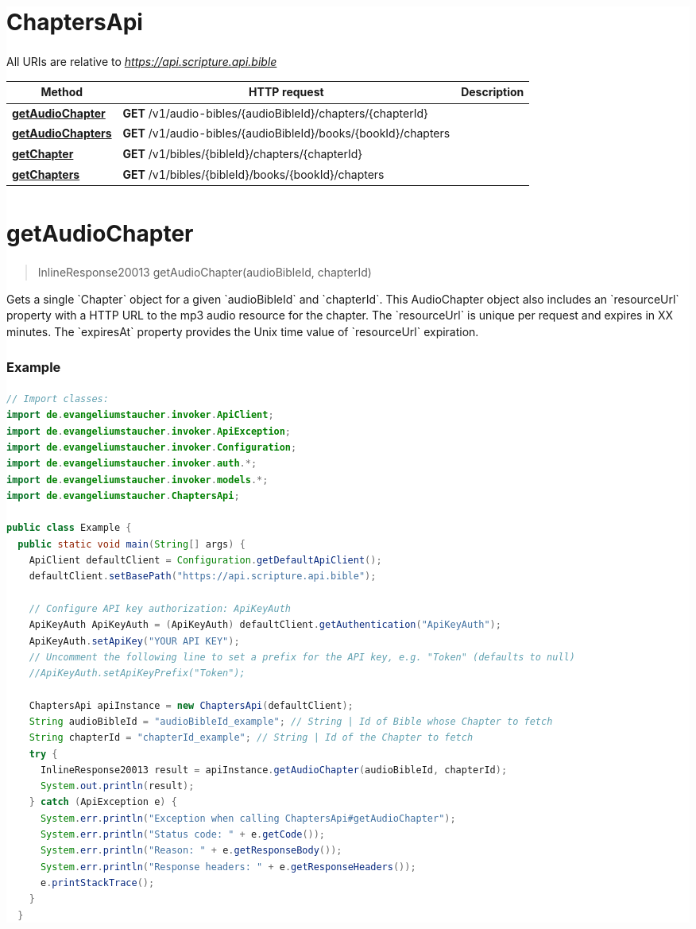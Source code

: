 # ChaptersApi

All URIs are relative to *https://api.scripture.api.bible*

Method | HTTP request | Description
------------- | ------------- | -------------
[**getAudioChapter**](ChaptersApi.md#getAudioChapter) | **GET** /v1/audio-bibles/{audioBibleId}/chapters/{chapterId} | 
[**getAudioChapters**](ChaptersApi.md#getAudioChapters) | **GET** /v1/audio-bibles/{audioBibleId}/books/{bookId}/chapters | 
[**getChapter**](ChaptersApi.md#getChapter) | **GET** /v1/bibles/{bibleId}/chapters/{chapterId} | 
[**getChapters**](ChaptersApi.md#getChapters) | **GET** /v1/bibles/{bibleId}/books/{bookId}/chapters | 


<a name="getAudioChapter"></a>
# **getAudioChapter**
> InlineResponse20013 getAudioChapter(audioBibleId, chapterId)



Gets a single &#x60;Chapter&#x60; object for a given &#x60;audioBibleId&#x60; and &#x60;chapterId&#x60;. This AudioChapter object also includes an &#x60;resourceUrl&#x60; property with a HTTP URL to the mp3 audio resource for the chapter.  The &#x60;resourceUrl&#x60; is unique per request and expires in XX minutes.  The &#x60;expiresAt&#x60; property provides the Unix time value of &#x60;resourceUrl&#x60; expiration. 

### Example
```java
// Import classes:
import de.evangeliumstaucher.invoker.ApiClient;
import de.evangeliumstaucher.invoker.ApiException;
import de.evangeliumstaucher.invoker.Configuration;
import de.evangeliumstaucher.invoker.auth.*;
import de.evangeliumstaucher.invoker.models.*;
import de.evangeliumstaucher.ChaptersApi;

public class Example {
  public static void main(String[] args) {
    ApiClient defaultClient = Configuration.getDefaultApiClient();
    defaultClient.setBasePath("https://api.scripture.api.bible");
    
    // Configure API key authorization: ApiKeyAuth
    ApiKeyAuth ApiKeyAuth = (ApiKeyAuth) defaultClient.getAuthentication("ApiKeyAuth");
    ApiKeyAuth.setApiKey("YOUR API KEY");
    // Uncomment the following line to set a prefix for the API key, e.g. "Token" (defaults to null)
    //ApiKeyAuth.setApiKeyPrefix("Token");

    ChaptersApi apiInstance = new ChaptersApi(defaultClient);
    String audioBibleId = "audioBibleId_example"; // String | Id of Bible whose Chapter to fetch
    String chapterId = "chapterId_example"; // String | Id of the Chapter to fetch
    try {
      InlineResponse20013 result = apiInstance.getAudioChapter(audioBibleId, chapterId);
      System.out.println(result);
    } catch (ApiException e) {
      System.err.println("Exception when calling ChaptersApi#getAudioChapter");
      System.err.println("Status code: " + e.getCode());
      System.err.println("Reason: " + e.getResponseBody());
      System.err.println("Response headers: " + e.getResponseHeaders());
      e.printStackTrace();
    }
  }
```